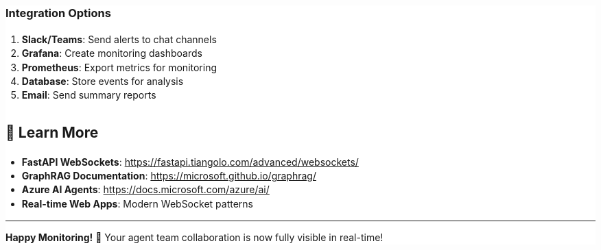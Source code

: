 ### **Integration Options**
1. **Slack/Teams**: Send alerts to chat channels
2. **Grafana**: Create monitoring dashboards
3. **Prometheus**: Export metrics for monitoring
4. **Database**: Store events for analysis
5. **Email**: Send summary reports

## 📖 Learn More

- **FastAPI WebSockets**: https://fastapi.tiangolo.com/advanced/websockets/
- **GraphRAG Documentation**: https://microsoft.github.io/graphrag/
- **Azure AI Agents**: https://docs.microsoft.com/azure/ai/
- **Real-time Web Apps**: Modern WebSocket patterns

---

**Happy Monitoring!** 🎉 Your agent team collaboration is now fully visible in real-time!
